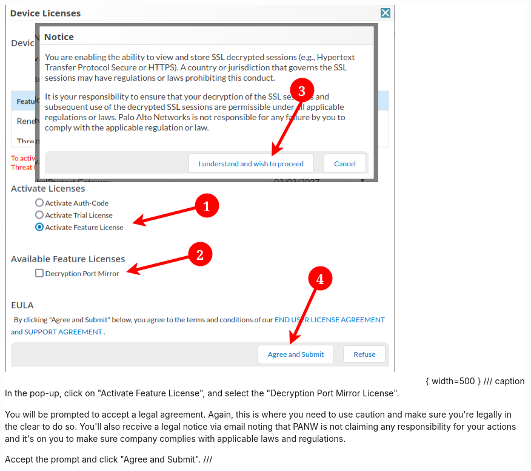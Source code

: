 ![alt text](../images/panw-decryption-pm/step2.png){ width=500 }
/// caption
In the pop-up, click on "Activate Feature License", and select the "Decryption Port Mirror License".

You will be prompted to accept a legal agreement. Again, this is where you need to use caution and make sure you're legally in the clear to do so. You'll also receive a legal notice via email noting that PANW is not claiming any responsibility for your actions and it's on you to make sure company complies with applicable laws and regulations.

Accept the prompt and click "Agree and Submit".
///
